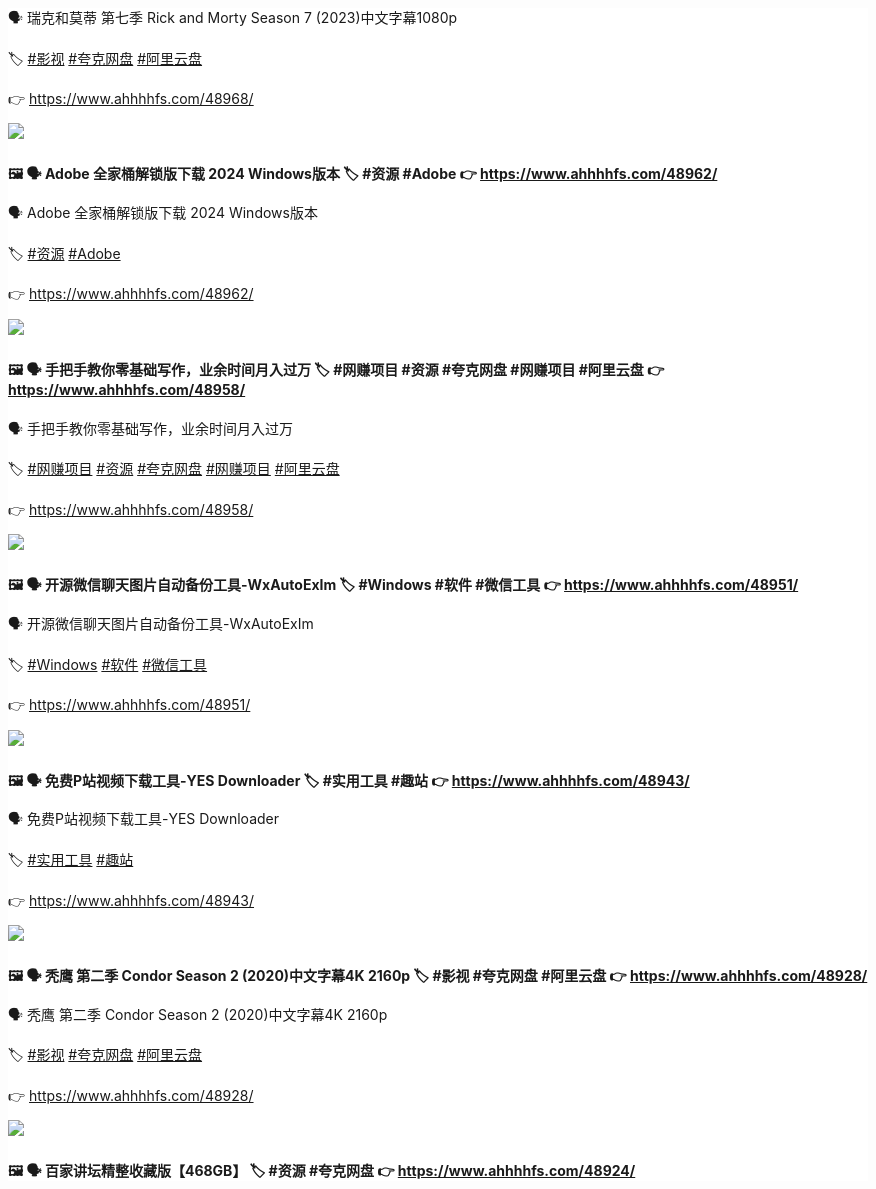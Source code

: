 <p><span class="emoji">🗣️</span> 瑞克和莫蒂 第七季 Rick and Morty Season 7 (2023)中文字幕1080p<br><br><span class="emoji">🏷️</span> <a href="https://t.me/abskoop/5634?q=%23%E5%BD%B1%E8%A7%86">#影视</a> <a href="https://t.me/abskoop/5634?q=%23%E5%A4%B8%E5%85%8B%E7%BD%91%E7%9B%98">#夸克网盘</a> <a href="https://t.me/abskoop/5634?q=%23%E9%98%BF%E9%87%8C%E4%BA%91%E7%9B%98">#阿里云盘</a><br><br><span class="emoji">👉</span> <a href="https://www.ahhhhfs.com/48968/" target="_blank" rel="noopener">https://www.ahhhhfs.com/48968/</a></p><img src="https://cdn5.telegram-cdn.org/file/VwXgZqT77Tzx8tyTA2OKyxcgtnXpNvm1KkrdCfVZMRaPRzh8syukadnzeEwAgpNIilywU7DvXeVKf-1dfQd4TD_4VbknBqfRgRtR42cInRWA2_gEHhAJ-EH8XP1TmpVjxfXVkCJ2QKLs6L3LPWE3nBupOrOM4Lt3xBhTFf3g0V-AVQZPyeJXOmBZVX1piA_zx_-AIy2QI1_g109hzQXKu_4LhP2GhxXTCugpH0oOok1iQWKwfs7XkrYNQtSYT6TUDvukQfh17I_6PZocchj5P96gz39s3g-RyMEz525MCELJSsImE8REMvXSdJz4rqQWEErjH9Q0bf4zdQx4QWH_fw.jpg" referrerpolicy="no-referrer">

#### 🖼 🗣️ Adobe 全家桶解锁版下载 2024 Windows版本 🏷️ #资源 #Adobe 👉 https://www.ahhhhfs.com/48962/
<p><span class="emoji">🗣️</span> Adobe 全家桶解锁版下载 2024 Windows版本<br><br><span class="emoji">🏷️</span> <a href="https://t.me/abskoop/5633?q=%23%E8%B5%84%E6%BA%90">#资源</a> <a href="https://t.me/abskoop/5633?q=%23Adobe">#Adobe</a><br><br><span class="emoji">👉</span> <a href="https://www.ahhhhfs.com/48962/" target="_blank" rel="noopener">https://www.ahhhhfs.com/48962/</a></p><img src="https://cdn5.telegram-cdn.org/file/daGwsvfwxJrWJM9jSPp1k_4aJoS9zsWxHVurQcOW-E2RAm4eA8VkrSfPlu8ehd5XMdFSVSNpCPRIBhghbTnq2NZ1oH_2shWRPcG_qpE1qL9mXua8z5KpPQ2kylfI-OOnmLnoOQjBLpPRBDgJLYMG5bDiLXemFTI6hT1KPfFQk_X_fXtR98JhKi8yljhe5bVJU3Lw0IKJAesr-0SBGcik32A80O90GTLRniCjk58TUdvlHFqtilhlr_yt_3V8QVbrXhI3nQAv93v3XMMw0WDHy9_2-3r0tCLlQSUcTjFk8zgiR8t1sRfbORXFYMbK3nqtf4xFepldwt7yLPn4zrsWXA.jpg" referrerpolicy="no-referrer">

#### 🖼 🗣️ 手把手教你零基础写作，业余时间月入过万 🏷️ #网赚项目 #资源 #夸克网盘 #网赚项目 #阿里云盘 👉 https://www.ahhhhfs.com/48958/
<p><span class="emoji">🗣️</span> 手把手教你零基础写作，业余时间月入过万<br><br><span class="emoji">🏷️</span> <a href="https://t.me/abskoop/5632?q=%23%E7%BD%91%E8%B5%9A%E9%A1%B9%E7%9B%AE">#网赚项目</a> <a href="https://t.me/abskoop/5632?q=%23%E8%B5%84%E6%BA%90">#资源</a> <a href="https://t.me/abskoop/5632?q=%23%E5%A4%B8%E5%85%8B%E7%BD%91%E7%9B%98">#夸克网盘</a> <a href="https://t.me/abskoop/5632?q=%23%E7%BD%91%E8%B5%9A%E9%A1%B9%E7%9B%AE">#网赚项目</a> <a href="https://t.me/abskoop/5632?q=%23%E9%98%BF%E9%87%8C%E4%BA%91%E7%9B%98">#阿里云盘</a><br><br><span class="emoji">👉</span> <a href="https://www.ahhhhfs.com/48958/" target="_blank" rel="noopener">https://www.ahhhhfs.com/48958/</a></p><img src="https://cdn5.telegram-cdn.org/file/k3J1ROJylW8KbxlLfSkQqWX7BMFIXl9BFEeAjVe80VrxfBuCUF8H0OMegNKX_abDmbZ1ddOan-an_SNwJnI7_mnqOPXC4alzKC8I0q6YLHdHFNAH8smXqPfdWG6eMO_ARtdWGmlLOLGMTRtmNh8HDMtRnP4RFUvwYwdD9CFA8Mzh-7Zxi5eRo8QIIP7c3BUxiT2K1-1EYeOoK-v9uj5pSmH9-_vC83Wn9LBLiwOibo2yUVNa_F1GBV90bkIT1ktsX5yLym3-uU_h7fgoaOpD-v0kTF9QKWiy6XzyqfKpeHDWwHv4R98RXd-UEz7odfKyowjRw80-WN7HsPFjeyaI9Q.jpg" referrerpolicy="no-referrer">

#### 🖼 🗣️ 开源微信聊天图片自动备份工具-WxAutoExIm 🏷️ #Windows #软件 #微信工具 👉 https://www.ahhhhfs.com/48951/
<p><span class="emoji">🗣️</span> 开源微信聊天图片自动备份工具-WxAutoExIm<br><br><span class="emoji">🏷️</span> <a href="https://t.me/abskoop/5631?q=%23Windows">#Windows</a> <a href="https://t.me/abskoop/5631?q=%23%E8%BD%AF%E4%BB%B6">#软件</a> <a href="https://t.me/abskoop/5631?q=%23%E5%BE%AE%E4%BF%A1%E5%B7%A5%E5%85%B7">#微信工具</a><br><br><span class="emoji">👉</span> <a href="https://www.ahhhhfs.com/48951/" target="_blank" rel="noopener">https://www.ahhhhfs.com/48951/</a></p><img src="https://cdn5.telegram-cdn.org/file/Rmu58-QgqgjXkI0y5rBNX9X68pquDg6QgoLjnPUVmEZN9FUR-3g4wlVLt-g94OtvgnaBdsMPXQBXGMJyRxmT4cSo_QzwnFXlskD41AnXrvGhmAObloBAD94tcQTX6nF51SnYSBHUL12sBHd30Vz9CKuW06ibi_fZQ6Eh6EXpoSWwSsCAGci5sKKySGPBt1tEL1bWYNadnylUhYVd2-NUr-jkNzXqB9Bl5FqfPtnntXu4Q6ActE3HSzMxx8FOkzR3XcGc9Ac3wIb_phcY0dqHwLP9zmOMpMxb-2sNTlwpA2yCqK3IPuto-n4Vmm_eiDgDKPsLv6klOwS7mmCWbUpnlw.jpg" referrerpolicy="no-referrer">

#### 🖼 🗣️ 免费P站视频下载工具-YES Downloader 🏷️ #实用工具 #趣站 👉 https://www.ahhhhfs.com/48943/
<p><span class="emoji">🗣️</span> 免费P站视频下载工具-YES Downloader<br><br><span class="emoji">🏷️</span> <a href="https://t.me/abskoop/5630?q=%23%E5%AE%9E%E7%94%A8%E5%B7%A5%E5%85%B7">#实用工具</a> <a href="https://t.me/abskoop/5630?q=%23%E8%B6%A3%E7%AB%99">#趣站</a><br><br><span class="emoji">👉</span> <a href="https://www.ahhhhfs.com/48943/" target="_blank" rel="noopener">https://www.ahhhhfs.com/48943/</a></p><img src="https://cdn5.telegram-cdn.org/file/uuASAm5-3TUKs3xmujfzgfSDDm2r9kB7uXUITU-P4gTOJME3Y11usRCiSlyz0ge6gMHw5tI1nnkMOij_AnQZKfkDyC-jkkoueBS0hS4iydQFdypz91py8Db7qSFX5QXwpK4vOsChMLnGi7ZjSwX-YXygReAp66WYRYOyW85xbMQZZ3b4nnHL0rEkeMODsUScbWlv_4W9kmL9orOW462V0nVEZ9A61kbwVG40updQ_Uu0813HVg5TimhW8J5yQXXq65tYBzD0ks-ybxrhm0rEi88CP9MpFQNOLwHZN2nybtMs8jR3TCZKvcFioesiqV7kID9TG1e8nGcIiG4w_f7ZcQ.jpg" referrerpolicy="no-referrer">

#### 🖼 🗣️ 秃鹰 第二季 Condor Season 2 (2020)中文字幕4K 2160p 🏷️ #影视 #夸克网盘 #阿里云盘 👉 https://www.ahhhhfs.com/48928/
<p><span class="emoji">🗣️</span> 秃鹰 第二季 Condor Season 2 (2020)中文字幕4K 2160p<br><br><span class="emoji">🏷️</span> <a href="https://t.me/abskoop/5629?q=%23%E5%BD%B1%E8%A7%86">#影视</a> <a href="https://t.me/abskoop/5629?q=%23%E5%A4%B8%E5%85%8B%E7%BD%91%E7%9B%98">#夸克网盘</a> <a href="https://t.me/abskoop/5629?q=%23%E9%98%BF%E9%87%8C%E4%BA%91%E7%9B%98">#阿里云盘</a><br><br><span class="emoji">👉</span> <a href="https://www.ahhhhfs.com/48928/" target="_blank" rel="noopener">https://www.ahhhhfs.com/48928/</a></p><img src="https://cdn5.telegram-cdn.org/file/fkf7Hnkvx2pG2EPGeDsccAVe23GX9qBZ-vY2p02sJNLNVcKfBA-5QvLQzxW_51EMPsLpAA231Hy1b8lhNNMw4X0oMamLJQgUdxb8GVkg6_NbR73L9zhOHiji5eFZYSluicpJLRBhWnS0SMNNNvcdLPXRsNF-nMLeCCDnY72LRGmiJRkoaPq5rJW-V_31t0WvnBw2GITcYinviZCZag-8aMnL_IOi4Cm5IPTa6M6YsY5LbyziEcnK50aUzi_yINY6Rex8P1nFAGWO2IJh40niSyJFCaUTtbFVWpTDn5OqrFBf2SmtktTypAMc0ltgaggOPgEZOtw4QcGJCuPCb96dgw.jpg" referrerpolicy="no-referrer">

#### 🖼 🗣️ 百家讲坛精整收藏版【468GB】 🏷️ #资源 #夸克网盘 👉 https://www.ahhhhfs.com/48924/